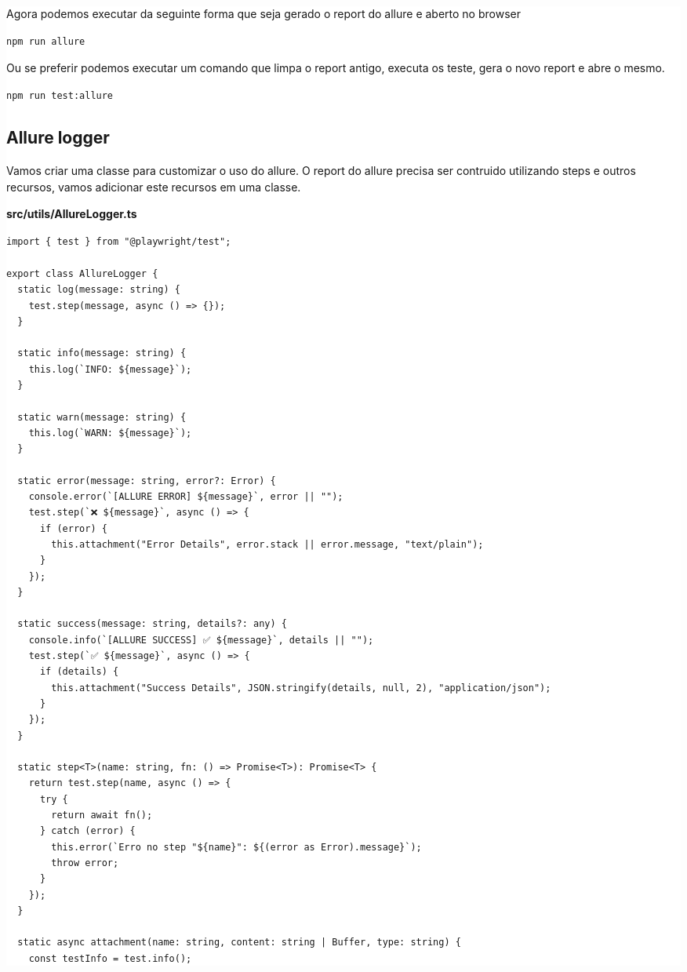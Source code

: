 Agora podemos executar da seguinte forma que seja gerado o report do allure e aberto no browser

```bash
npm run allure
```

Ou se preferir podemos executar um comando que limpa o report antigo, executa os teste, gera o novo report e abre o mesmo.

```bash
npm run test:allure
```

## Allure logger

Vamos criar uma classe para customizar o uso do allure. O report do allure precisa ser contruido utilizando steps e outros recursos, vamos adicionar este recursos em uma classe.

**src/utils/AllureLogger.ts**

```tsx
import { test } from "@playwright/test";

export class AllureLogger {
  static log(message: string) {
    test.step(message, async () => {});
  }

  static info(message: string) {
    this.log(`INFO: ${message}`);
  }

  static warn(message: string) {
    this.log(`WARN: ${message}`);
  }

  static error(message: string, error?: Error) {
    console.error(`[ALLURE ERROR] ${message}`, error || "");
    test.step(`❌ ${message}`, async () => {
      if (error) {
        this.attachment("Error Details", error.stack || error.message, "text/plain");
      }
    });
  }

  static success(message: string, details?: any) {
    console.info(`[ALLURE SUCCESS] ✅ ${message}`, details || "");
    test.step(`✅ ${message}`, async () => {
      if (details) {
        this.attachment("Success Details", JSON.stringify(details, null, 2), "application/json");
      }
    });
  }

  static step<T>(name: string, fn: () => Promise<T>): Promise<T> {
    return test.step(name, async () => {
      try {
        return await fn();
      } catch (error) {
        this.error(`Erro no step "${name}": ${(error as Error).message}`);
        throw error;
      }
    });
  }

  static async attachment(name: string, content: string | Buffer, type: string) {
    const testInfo = test.info();
```